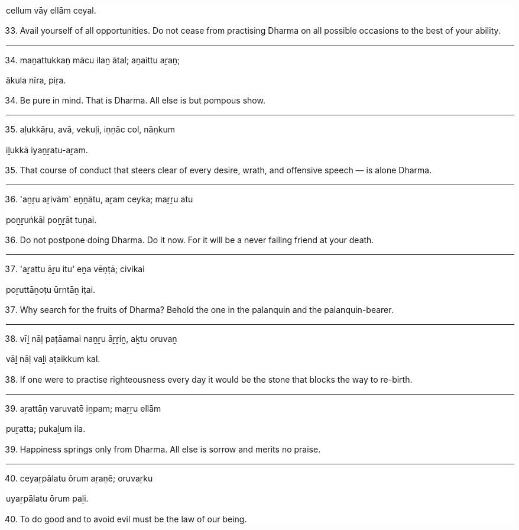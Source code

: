 cellum vāy ellām ceyal.  

33. Avail yourself of all opportunities. Do not cease from practising Dharma on all possible occasions to the best of your ability.  

----  

34. maṉattukkaṇ mācu ilaṉ ātal; aṉaittu aṟaṉ;  

ākula nīra, piṟa.  

34. Be pure in mind. That is Dharma. All else is but pompous show.  

----  

35. aḻukkāṟu, avā, vekuḷi, iṉṉāc col, nāṉkum  

iḻukkā iyaṉṟatu-aṟam.  

35. That course of conduct that steers clear of every desire, wrath, and offensive speech — is alone Dharma.  

----  

36. 'aṉṟu aṟivām' eṉṉātu, aṟam ceyka; maṟṟu atu  

poṉṟuṅkāl poṉṟāt tuṇai.  

36. Do not postpone doing Dharma. Do it now. For it will be a never failing friend at your death.  

----  

37. 'aṟattu āṟu itu' eṉa vēṇṭā; civikai  

poṟuttāṉoṭu ūrntāṉ iṭai.  

37. Why search for the fruits of Dharma? Behold the one in the palanquin and the palanquin-bearer.  

----  

38. vīḻ nāḷ paṭāamai naṉṟu āṟṟiṉ, aḵtu oruvaṉ  

vāḻ nāḷ vaḻi aṭaikkum kal.  

38. If one were to practise righteousness every day it would be the stone that blocks the way to re-birth.  

----  

39. aṟattāṉ varuvatē iṉpam; maṟṟu ellām  

puṟatta; pukaḻum ila.  

39. Happiness springs only from Dharma. All else is sorrow and merits no praise.  

----  

40. ceyaṟpālatu ōrum aṟaṉē; oruvaṟku  

uyaṟpālatu ōrum paḻi.  

40. To do good and to avoid evil must be the law of our being.  
